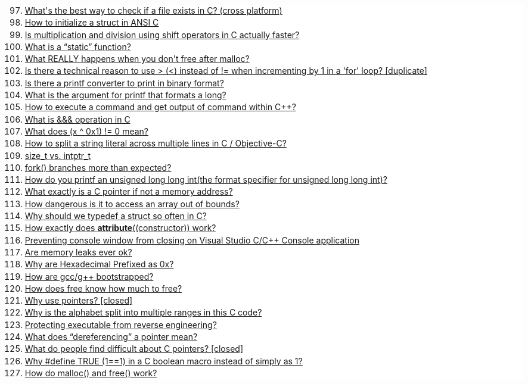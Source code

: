 97. [What's the best way to check if a file exists in C? (cross platform)](http://stackoverflow.com/questions/230062/whats-the-best-way-to-check-if-a-file-exists-in-c-cross-platform)
98. [How to initialize a struct in ANSI C](http://stackoverflow.com/questions/330793/how-to-initialize-a-struct-in-ansi-c)
99. [Is multiplication and division using shift operators in C actually faster?](http://stackoverflow.com/questions/6357038/is-multiplication-and-division-using-shift-operators-in-c-actually-faster)
100. [What is a “static” function?](http://stackoverflow.com/questions/558122/what-is-a-static-function)
101. [What REALLY happens when you don't free after malloc?](http://stackoverflow.com/questions/654754/what-really-happens-when-you-dont-free-after-malloc)
102. [Is there a technical reason to use > (<) instead of != when incrementing by 1 in a 'for' loop? [duplicate]](http://stackoverflow.com/questions/31455629/is-there-a-technical-reason-to-use-instead-of-when-incrementing-by-1-in)
103. [Is there a printf converter to print in binary format?](http://stackoverflow.com/questions/111928/is-there-a-printf-converter-to-print-in-binary-format)
104. [What is the argument for printf that formats a long?](http://stackoverflow.com/questions/38561/what-is-the-argument-for-printf-that-formats-a-long)
105. [How to execute a command and get output of command within C++?](http://stackoverflow.com/questions/478898/how-to-execute-a-command-and-get-output-of-command-within-c)
106. [What is &&& operation in C](http://stackoverflow.com/questions/13946938/what-is-operation-in-c)
107. [What does (x ^ 0x1) != 0 mean?](http://stackoverflow.com/questions/20679642/what-does-x-0x1-0-mean)
108. [How to split a string literal across multiple lines in C / Objective-C?](http://stackoverflow.com/questions/797318/how-to-split-a-string-literal-across-multiple-lines-in-c-objective-c)
109. [size_t vs. intptr_t](http://stackoverflow.com/questions/1464174/size-t-vs-intptr-t)
110. [fork() branches more than expected?](http://stackoverflow.com/questions/11132868/fork-branches-more-than-expected)
111. [How do you printf an unsigned long long int(the format specifier for unsigned long long int)?](http://stackoverflow.com/questions/2844/how-do-you-printf-an-unsigned-long-long-intthe-format-specifier-for-unsigned-lo)
112. [What exactly is a C pointer if not a memory address?](http://stackoverflow.com/questions/15151377/what-exactly-is-a-c-pointer-if-not-a-memory-address)
113. [How dangerous is it to access an array out of bounds?](http://stackoverflow.com/questions/15646973/how-dangerous-is-it-to-access-an-array-out-of-bounds)
114. [Why should we typedef a struct so often in C?](http://stackoverflow.com/questions/252780/why-should-we-typedef-a-struct-so-often-in-c)
115. [How exactly does __attribute__((constructor)) work?](http://stackoverflow.com/questions/2053029/how-exactly-does-attribute-constructor-work)
116. [Preventing console window from closing on Visual Studio C/C++ Console application](http://stackoverflow.com/questions/1775865/preventing-console-window-from-closing-on-visual-studio-c-c-console-applicatio)
117. [Are memory leaks ever ok?](http://stackoverflow.com/questions/273209/are-memory-leaks-ever-ok)
118. [Why are Hexadecimal Prefixed as 0x?](http://stackoverflow.com/questions/2670639/why-are-hexadecimal-prefixed-as-0x)
119. [How are gcc/g++ bootstrapped?](http://stackoverflow.com/questions/9429491/how-are-gcc-g-bootstrapped)
120. [How does free know how much to free?](http://stackoverflow.com/questions/1518711/how-does-free-know-how-much-to-free)
121. [Why use pointers? [closed]](http://stackoverflow.com/questions/162941/why-use-pointers)
122. [Why is the alphabet split into multiple ranges in this C code?](http://stackoverflow.com/questions/30049962/why-is-the-alphabet-split-into-multiple-ranges-in-this-c-code)
123. [Protecting executable from reverse engineering?](http://stackoverflow.com/questions/6481668/protecting-executable-from-reverse-engineering)
124. [What does “dereferencing” a pointer mean?](http://stackoverflow.com/questions/4955198/what-does-dereferencing-a-pointer-mean)
125. [What do people find difficult about C pointers? [closed]](http://stackoverflow.com/questions/4025768/what-do-people-find-difficult-about-c-pointers)
126. [Why #define TRUE (1==1) in a C boolean macro instead of simply as 1?](http://stackoverflow.com/questions/17010041/why-define-true-1-1-in-a-c-boolean-macro-instead-of-simply-as-1)
127. [How do malloc() and free() work?](http://stackoverflow.com/questions/1119134/how-do-malloc-and-free-work)